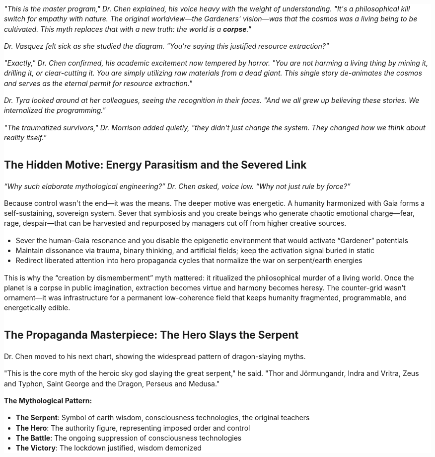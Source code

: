 *"This is the master program," Dr. Chen explained, his voice heavy with the weight of understanding. "It's a philosophical kill switch for empathy with nature. The original worldview—the Gardeners' vision—was that the cosmos was a living being to be cultivated. This myth replaces that with a new truth: the world is a **corpse**."*

*Dr. Vasquez felt sick as she studied the diagram. "You're saying this justified resource extraction?"*

*"Exactly," Dr. Chen confirmed, his academic excitement now tempered by horror. "You are not harming a living thing by mining it, drilling it, or clear-cutting it. You are simply utilizing raw materials from a dead giant. This single story de-animates the cosmos and serves as the eternal permit for resource extraction."*

*Dr. Tyra looked around at her colleagues, seeing the recognition in their faces. "And we all grew up believing these stories. We internalized the programming."*

*"The traumatized survivors," Dr. Morrison added quietly, "they didn't just change the system. They changed how we think about reality itself."*


## The Hidden Motive: Energy Parasitism and the Severed Link

*“Why such elaborate mythological engineering?” Dr. Chen asked, voice low. “Why not just rule by force?”*

Because control wasn’t the end—it was the means. The deeper motive was energetic. A humanity harmonized with Gaia forms a self-sustaining, sovereign system. Sever that symbiosis and you create beings who generate chaotic emotional charge—fear, rage, despair—that can be harvested and repurposed by managers cut off from higher creative sources.

- Sever the human–Gaia resonance and you disable the epigenetic environment that would activate “Gardener” potentials
- Maintain dissonance via trauma, binary thinking, and artificial fields; keep the activation signal buried in static
- Redirect liberated attention into hero propaganda cycles that normalize the war on serpent/earth energies

This is why the “creation by dismemberment” myth mattered: it ritualized the philosophical murder of a living world. Once the planet is a corpse in public imagination, extraction becomes virtue and harmony becomes heresy. The counter-grid wasn’t ornament—it was infrastructure for a permanent low-coherence field that keeps humanity fragmented, programmable, and energetically edible.

## The Propaganda Masterpiece: The Hero Slays the Serpent

Dr. Chen moved to his next chart, showing the widespread pattern of dragon-slaying myths.

"This is the core myth of the heroic sky god slaying the great serpent," he said. "Thor and Jörmungandr, Indra and Vritra, Zeus and Typhon, Saint George and the Dragon, Perseus and Medusa."

**The Mythological Pattern:**

- **The Serpent**: Symbol of earth wisdom, consciousness technologies, the original teachers
- **The Hero**: The authority figure, representing imposed order and control
- **The Battle**: The ongoing suppression of consciousness technologies
- **The Victory**: The lockdown justified, wisdom demonized
